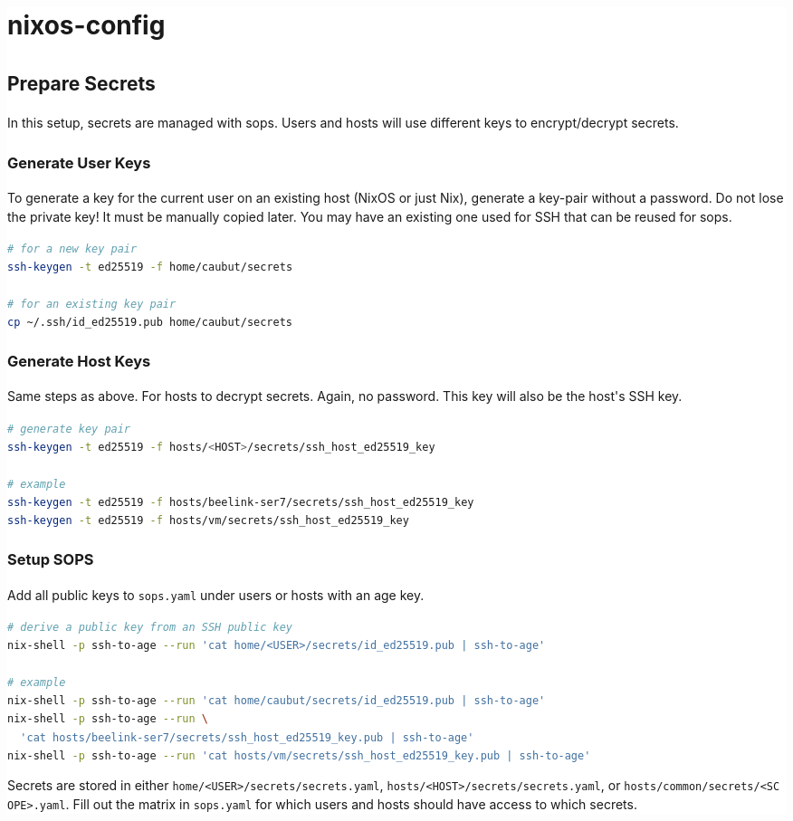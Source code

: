 # nixos-config

## Prepare Secrets

In this setup, secrets are managed with sops.  Users and hosts will use different
keys to encrypt/decrypt secrets.

### Generate User Keys

To generate a key for the current user on an existing host (NixOS or just Nix),
generate a key-pair without a password.  Do not lose the private key!  It must
be manually copied later.  You may have an existing one used for SSH that can be
reused for sops.

```sh
# for a new key pair
ssh-keygen -t ed25519 -f home/caubut/secrets

# for an existing key pair
cp ~/.ssh/id_ed25519.pub home/caubut/secrets
```

### Generate Host Keys

Same steps as above. For hosts to decrypt secrets.  Again, no password.  This
key will also be the host's SSH key.

```sh
# generate key pair
ssh-keygen -t ed25519 -f hosts/<HOST>/secrets/ssh_host_ed25519_key

# example
ssh-keygen -t ed25519 -f hosts/beelink-ser7/secrets/ssh_host_ed25519_key
ssh-keygen -t ed25519 -f hosts/vm/secrets/ssh_host_ed25519_key
```

### Setup SOPS

Add all public keys to `sops.yaml` under users or hosts with an age key.

```sh
# derive a public key from an SSH public key
nix-shell -p ssh-to-age --run 'cat home/<USER>/secrets/id_ed25519.pub | ssh-to-age'

# example
nix-shell -p ssh-to-age --run 'cat home/caubut/secrets/id_ed25519.pub | ssh-to-age'
nix-shell -p ssh-to-age --run \
  'cat hosts/beelink-ser7/secrets/ssh_host_ed25519_key.pub | ssh-to-age'
nix-shell -p ssh-to-age --run 'cat hosts/vm/secrets/ssh_host_ed25519_key.pub | ssh-to-age'
```

Secrets are stored in either `home/<USER>/secrets/secrets.yaml`, `hosts/<HOST>/secrets/secrets.yaml`,
or `hosts/common/secrets/<SCOPE>.yaml`.  Fill out the matrix in `sops.yaml` for which
users and hosts should have access to which secrets.
